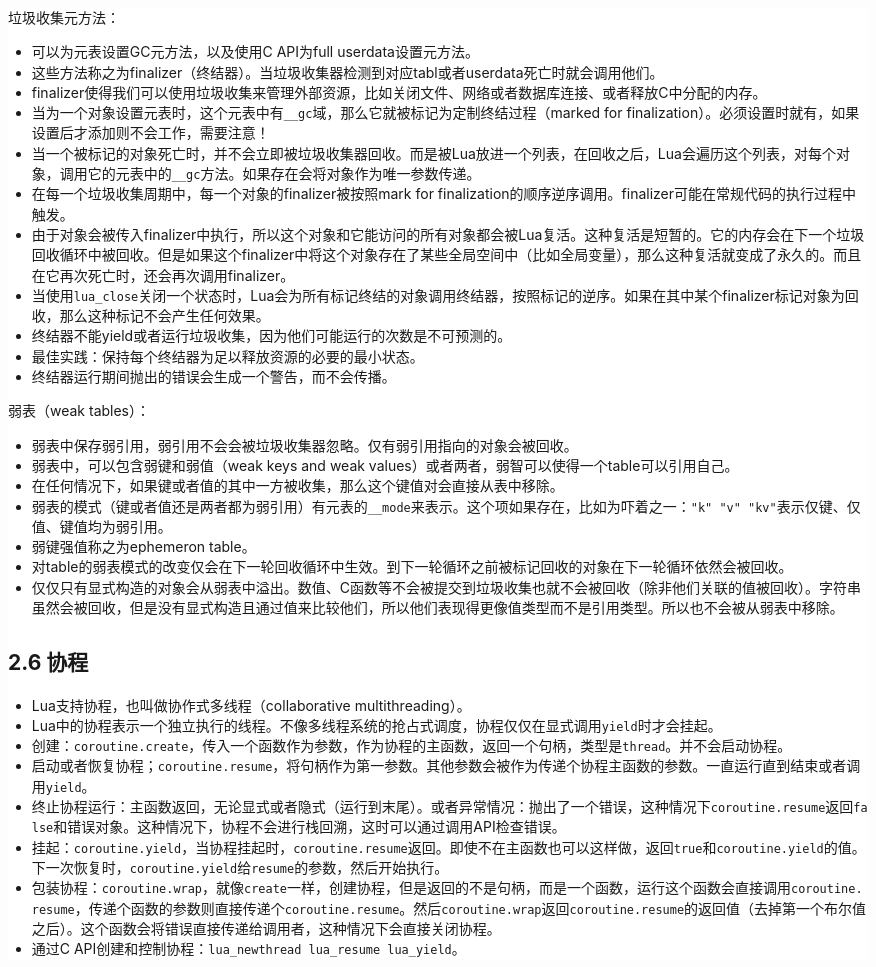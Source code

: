垃圾收集元方法：
- 可以为元表设置GC元方法，以及使用C API为full userdata设置元方法。
- 这些方法称之为finalizer（终结器）。当垃圾收集器检测到对应tabl或者userdata死亡时就会调用他们。
- finalizer使得我们可以使用垃圾收集来管理外部资源，比如关闭文件、网络或者数据库连接、或者释放C中分配的内存。
- 当为一个对象设置元表时，这个元表中有`__gc`域，那么它就被标记为定制终结过程（marked for finalization）。必须设置时就有，如果设置后才添加则不会工作，需要注意！
- 当一个被标记的对象死亡时，并不会立即被垃圾收集器回收。而是被Lua放进一个列表，在回收之后，Lua会遍历这个列表，对每个对象，调用它的元表中的`__gc`方法。如果存在会将对象作为唯一参数传递。
- 在每一个垃圾收集周期中，每一个对象的finalizer被按照mark for finalization的顺序逆序调用。finalizer可能在常规代码的执行过程中触发。
- 由于对象会被传入finalizer中执行，所以这个对象和它能访问的所有对象都会被Lua复活。这种复活是短暂的。它的内存会在下一个垃圾回收循环中被回收。但是如果这个finalizer中将这个对象存在了某些全局空间中（比如全局变量），那么这种复活就变成了永久的。而且在它再次死亡时，还会再次调用finalizer。
- 当使用`lua_close`关闭一个状态时，Lua会为所有标记终结的对象调用终结器，按照标记的逆序。如果在其中某个finalizer标记对象为回收，那么这种标记不会产生任何效果。
- 终结器不能yield或者运行垃圾收集，因为他们可能运行的次数是不可预测的。
- 最佳实践：保持每个终结器为足以释放资源的必要的最小状态。
- 终结器运行期间抛出的错误会生成一个警告，而不会传播。

弱表（weak tables）：
- 弱表中保存弱引用，弱引用不会会被垃圾收集器忽略。仅有弱引用指向的对象会被回收。
- 弱表中，可以包含弱键和弱值（weak keys and weak values）或者两者，弱智可以使得一个table可以引用自己。
- 在任何情况下，如果键或者值的其中一方被收集，那么这个键值对会直接从表中移除。
- 弱表的模式（键或者值还是两者都为弱引用）有元表的`__mode`来表示。这个项如果存在，比如为吓着之一：`"k" "v" "kv"`表示仅键、仅值、键值均为弱引用。
- 弱键强值称之为ephemeron table。
- 对table的弱表模式的改变仅会在下一轮回收循环中生效。到下一轮循环之前被标记回收的对象在下一轮循环依然会被回收。
- 仅仅只有显式构造的对象会从弱表中溢出。数值、C函数等不会被提交到垃圾收集也就不会被回收（除非他们关联的值被回收）。字符串虽然会被回收，但是没有显式构造且通过值来比较他们，所以他们表现得更像值类型而不是引用类型。所以也不会被从弱表中移除。

## 2.6 协程

- Lua支持协程，也叫做协作式多线程（collaborative multithreading）。
- Lua中的协程表示一个独立执行的线程。不像多线程系统的抢占式调度，协程仅仅在显式调用`yield`时才会挂起。
- 创建：`coroutine.create`，传入一个函数作为参数，作为协程的主函数，返回一个句柄，类型是`thread`。并不会启动协程。
- 启动或者恢复协程；`coroutine.resume`，将句柄作为第一参数。其他参数会被作为传递个协程主函数的参数。一直运行直到结束或者调用`yield`。
- 终止协程运行：主函数返回，无论显式或者隐式（运行到末尾）。或者异常情况：抛出了一个错误，这种情况下`coroutine.resume`返回`false`和错误对象。这种情况下，协程不会进行栈回溯，这时可以通过调用API检查错误。
- 挂起：`coroutine.yield`，当协程挂起时，`coroutine.resume`返回。即使不在主函数也可以这样做，返回`true`和`coroutine.yield`的值。下一次恢复时，`coroutine.yield`给`resume`的参数，然后开始执行。
- 包装协程：`coroutine.wrap`，就像`create`一样，创建协程，但是返回的不是句柄，而是一个函数，运行这个函数会直接调用`coroutine.resume`，传递个函数的参数则直接传递个`coroutine.resume`。然后`coroutine.wrap`返回`coroutine.resume`的返回值（去掉第一个布尔值之后）。这个函数会将错误直接传递给调用者，这种情况下会直接关闭协程。
- 通过C API创建和控制协程：`lua_newthread lua_resume lua_yield`。
